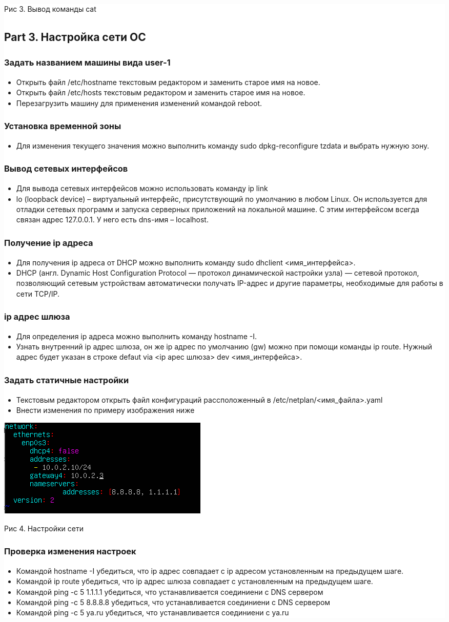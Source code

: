 Рис 3. Вывод команды cat

## Part 3. Настройка сети ОС

### Задать названием машины вида user-1
+ Открыть файл /etc/hostname текстовым редактором и заменить старое имя на новое.
+ Открыть файл /etc/hosts текстовым редактором и заменить старое имя на новое.
+ Перезагрузить машину для применения изменений командой reboot.

### Установка временной зоны
+ Для изменения текущего значения можно выполнить команду sudo dpkg-reconfigure tzdata и выбрать нужную зону.

### Вывод сетевых интерфейсов
+ Для вывода сетевых интерфейсов можно использовать команду ip link
+ lo (loopback device) – виртуальный интерфейс, присутствующий по умолчанию в любом Linux. Он используется для отладки сетевых программ и запуска серверных приложений на локальной машине. С этим интерфейсом всегда связан адрес 127.0.0.1. У него есть dns-имя – localhost.

### Получение ip адреса
+ Для получения ip адреса от DHCP можно выполнить команду sudo dhclient <имя_интерфейса>.
+ DHCP (англ. Dynamic Host Configuration Protocol — протокол динамической настройки узла) — сетевой протокол, позволяющий сетевым устройствам автоматически получать IP-адрес и другие параметры, необходимые для работы в сети TCP/IP.

### ip адрес шлюза
+ Для определения ip адреса можно выполнить команду hostname -I. 
+ Узнать  внутренний ip адрес шлюза, он же ip адрес по умолчанию (gw) можно при помощи команды ip route. Нужный адрес будет указан в строке defaut via <ip арес шлюза> dev <имя_интерфейса>.

### Задать статичные настройки
+ Текстовым редактором открыть файл конфигураций рассположенный в /etc/netplan/<имя_файла>.yaml
+ Внести изменения по примеру изображения ниже

![linux](images/part3_1.PNG "Part 3. Настройка сети ОС")

Рис 4. Настройки сети

### Проверка изменения настроек
+ Командой hostname -I убедиться, что ip адрес совпадает с ip адресом установленным на предыдущем шаге.
+ Командой ip route убедиться, что ip адрес шлюза совпадает с установленным на предыдущем шаге.
+ Командой ping -c 5 1.1.1.1 убедиться, что устанавливается соединиени с DNS сервером
+ Командой ping -c 5 8.8.8.8 убедиться, что устанавливается соединиени с DNS сервером
+ Командой ping -c 5 ya.ru убедиться, что устанавливается соединиени с ya.ru
